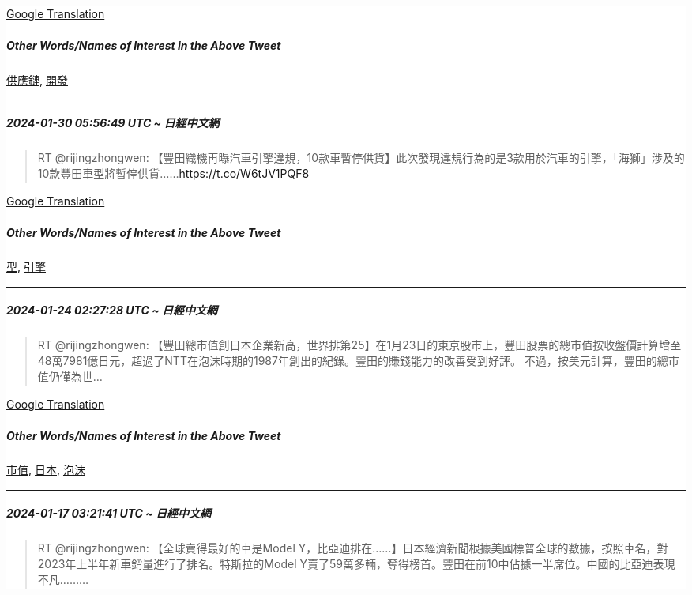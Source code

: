 [Google Translation](https://translate.google.com/?hi=en&tab=TT&sl=zh-CN&tl=en&op=translate&text=RT+%40rijingzhongwen%3A+%E3%80%90%E8%B1%90%E7%94%B0%E6%97%97%E4%B8%8B%E4%BC%81%E6%A5%AD%E7%9B%B8%E7%B9%BC%E7%99%BC%E7%94%9F%E9%81%95%E8%A6%8F%E7%82%BA%E5%93%AA%E8%88%AC%EF%BC%9F%E3%80%91%E9%99%A4%E6%97%A5%E9%87%8E%E6%B1%BD%E8%BB%8A%E3%80%81%E5%A4%A7%E7%99%BC%E5%B7%A5%E6%A5%AD%E4%B9%8B%E5%A4%96%EF%BC%8C%E8%B1%90%E7%94%B0%E8%87%AA%E5%8B%95%E7%B9%94%E6%A9%9F%E4%B9%9F%E8%A2%AB%E6%9B%9D%E5%87%BA%E9%81%95%E8%A6%8F%E8%A1%8C%E7%82%BA%E3%80%82%E5%9C%A8%E8%B1%90%E7%94%B0%E6%8A%8A%E7%94%A3%E9%87%8F%E6%8F%90%E5%8D%87%E8%87%B3%E4%B8%96%E7%95%8C%E7%AC%AC%E4%B8%80%E7%9A%84%E9%81%8E%E7%A8%8B%E4%B8%AD%EF%BC%8C%E7%B5%A6%E4%BE%9B%E6%87%89%E9%8F%88%E5%B8%B6%E4%BE%86%E4%BA%86%E8%B2%A0%E6%93%94%E3%80%82%E6%80%A5%E6%96%BC%E7%B8%AE%E7%9F%AD%E9%96%8B%E7%99%BC%E5%92%8C%E4%BA%A4%E8%B2%A8%E6%9C%9F%E8%AE%93%E4%B8%80%E7%B7%9A%E7%9A%84%E8%B2%A0%E6%93%94%E5%8A%A0%E9%87%8D%E3%80%82%E9%AB%98%E6%95%88%E7%B6%93%E7%87%9F%E6%98%AF%E6%8A%8A%E9%9B%99%E5%88%83%E5%8A%8D%E2%80%A6%E2%80%A6https%3A%2F%2Ft.co%2Fw%E2%80%A6)
##### Other Words/Names of Interest in the Above Tweet
[供應鏈](供應鏈.md), [開發](開發.md)
___
##### 2024-01-30 05:56:49 UTC ~ 日經中文網
> RT @rijingzhongwen: 【豐田織機再曝汽車引擎違規，10款車暫停供貨】此次發現違規行為的是3款用於汽車的引擎，「海獅」涉及的10款豐田車型將暫停供貨……https://t.co/W6tJV1PQF8

[Google Translation](https://translate.google.com/?hi=en&tab=TT&sl=zh-CN&tl=en&op=translate&text=RT+%40rijingzhongwen%3A+%E3%80%90%E8%B1%90%E7%94%B0%E7%B9%94%E6%A9%9F%E5%86%8D%E6%9B%9D%E6%B1%BD%E8%BB%8A%E5%BC%95%E6%93%8E%E9%81%95%E8%A6%8F%EF%BC%8C10%E6%AC%BE%E8%BB%8A%E6%9A%AB%E5%81%9C%E4%BE%9B%E8%B2%A8%E3%80%91%E6%AD%A4%E6%AC%A1%E7%99%BC%E7%8F%BE%E9%81%95%E8%A6%8F%E8%A1%8C%E7%82%BA%E7%9A%84%E6%98%AF3%E6%AC%BE%E7%94%A8%E6%96%BC%E6%B1%BD%E8%BB%8A%E7%9A%84%E5%BC%95%E6%93%8E%EF%BC%8C%E3%80%8C%E6%B5%B7%E7%8D%85%E3%80%8D%E6%B6%89%E5%8F%8A%E7%9A%8410%E6%AC%BE%E8%B1%90%E7%94%B0%E8%BB%8A%E5%9E%8B%E5%B0%87%E6%9A%AB%E5%81%9C%E4%BE%9B%E8%B2%A8%E2%80%A6%E2%80%A6https%3A%2F%2Ft.co%2FW6tJV1PQF8)
##### Other Words/Names of Interest in the Above Tweet
[型](型.md), [引擎](引擎.md)
___
##### 2024-01-24 02:27:28 UTC ~ 日經中文網
> RT @rijingzhongwen: 【豐田總市值創日本企業新高，世界排第25】在1月23日的東京股市上，豐田股票的總市值按收盤價計算增至48萬7981億日元，超過了NTT在泡沫時期的1987年創出的紀錄。豐田的賺錢能力的改善受到好評。 不過，按美元計算，豐田的總市值仍僅為世…

[Google Translation](https://translate.google.com/?hi=en&tab=TT&sl=zh-CN&tl=en&op=translate&text=RT+%40rijingzhongwen%3A+%E3%80%90%E8%B1%90%E7%94%B0%E7%B8%BD%E5%B8%82%E5%80%BC%E5%89%B5%E6%97%A5%E6%9C%AC%E4%BC%81%E6%A5%AD%E6%96%B0%E9%AB%98%EF%BC%8C%E4%B8%96%E7%95%8C%E6%8E%92%E7%AC%AC25%E3%80%91%E5%9C%A81%E6%9C%8823%E6%97%A5%E7%9A%84%E6%9D%B1%E4%BA%AC%E8%82%A1%E5%B8%82%E4%B8%8A%EF%BC%8C%E8%B1%90%E7%94%B0%E8%82%A1%E7%A5%A8%E7%9A%84%E7%B8%BD%E5%B8%82%E5%80%BC%E6%8C%89%E6%94%B6%E7%9B%A4%E5%83%B9%E8%A8%88%E7%AE%97%E5%A2%9E%E8%87%B348%E8%90%AC7981%E5%84%84%E6%97%A5%E5%85%83%EF%BC%8C%E8%B6%85%E9%81%8E%E4%BA%86NTT%E5%9C%A8%E6%B3%A1%E6%B2%AB%E6%99%82%E6%9C%9F%E7%9A%841987%E5%B9%B4%E5%89%B5%E5%87%BA%E7%9A%84%E7%B4%80%E9%8C%84%E3%80%82%E8%B1%90%E7%94%B0%E7%9A%84%E8%B3%BA%E9%8C%A2%E8%83%BD%E5%8A%9B%E7%9A%84%E6%94%B9%E5%96%84%E5%8F%97%E5%88%B0%E5%A5%BD%E8%A9%95%E3%80%82+%E4%B8%8D%E9%81%8E%EF%BC%8C%E6%8C%89%E7%BE%8E%E5%85%83%E8%A8%88%E7%AE%97%EF%BC%8C%E8%B1%90%E7%94%B0%E7%9A%84%E7%B8%BD%E5%B8%82%E5%80%BC%E4%BB%8D%E5%83%85%E7%82%BA%E4%B8%96%E2%80%A6)
##### Other Words/Names of Interest in the Above Tweet
[市值](市值.md), [日本](日本.md), [泡沫](泡沫.md)
___
##### 2024-01-17 03:21:41 UTC ~ 日經中文網
> RT @rijingzhongwen: 【全球賣得最好的車是Model Y，比亞迪排在……】日本經濟新聞根據美國標普全球的數據，按照車名，對2023年上半年新車銷量進行了排名。特斯拉的Model Y賣了59萬多輛，奪得榜首。豐田在前10中佔據一半席位。中國的比亞迪表現不凡………
